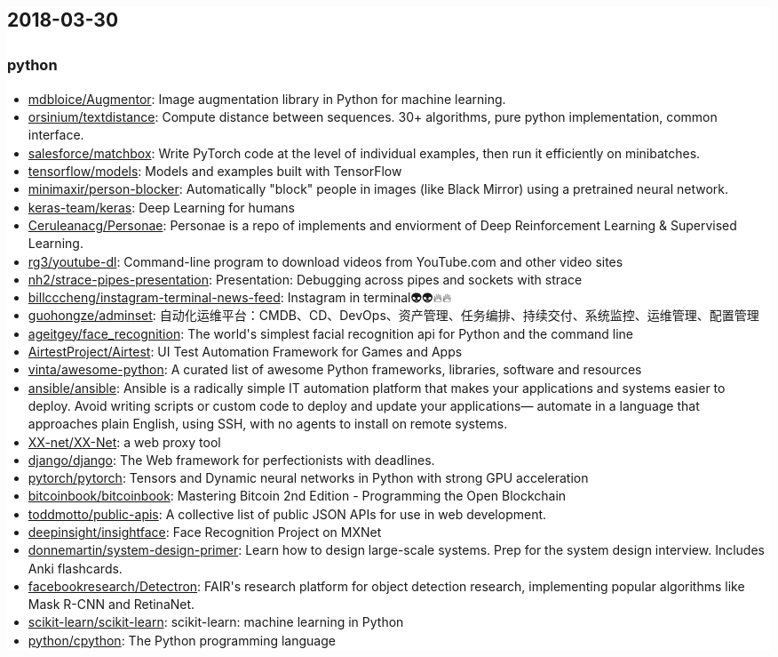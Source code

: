 ## 2018-03-30

### python
* [mdbloice/Augmentor](https://github.com/mdbloice/Augmentor): Image augmentation library in Python for machine learning.
* [orsinium/textdistance](https://github.com/orsinium/textdistance): Compute distance between sequences. 30+ algorithms, pure python implementation, common interface.
* [salesforce/matchbox](https://github.com/salesforce/matchbox): Write PyTorch code at the level of individual examples, then run it efficiently on minibatches.
* [tensorflow/models](https://github.com/tensorflow/models): Models and examples built with TensorFlow
* [minimaxir/person-blocker](https://github.com/minimaxir/person-blocker): Automatically "block" people in images (like Black Mirror) using a pretrained neural network.
* [keras-team/keras](https://github.com/keras-team/keras): Deep Learning for humans
* [Ceruleanacg/Personae](https://github.com/Ceruleanacg/Personae): Personae is a repo of implements and enviorment of Deep Reinforcement Learning & Supervised Learning.
* [rg3/youtube-dl](https://github.com/rg3/youtube-dl): Command-line program to download videos from YouTube.com and other video sites
* [nh2/strace-pipes-presentation](https://github.com/nh2/strace-pipes-presentation): Presentation: Debugging across pipes and sockets with strace
* [billcccheng/instagram-terminal-news-feed](https://github.com/billcccheng/instagram-terminal-news-feed): Instagram in terminal<g-emoji alias="alien" class="g-emoji" fallback-src="https://assets-cdn.github.com/images/icons/emoji/unicode/1f47d.png">👽</g-emoji><g-emoji alias="alien" class="g-emoji" fallback-src="https://assets-cdn.github.com/images/icons/emoji/unicode/1f47d.png">👽</g-emoji><g-emoji alias="fire" class="g-emoji" fallback-src="https://assets-cdn.github.com/images/icons/emoji/unicode/1f525.png">🔥</g-emoji><g-emoji alias="fire" class="g-emoji" fallback-src="https://assets-cdn.github.com/images/icons/emoji/unicode/1f525.png">🔥</g-emoji>
* [guohongze/adminset](https://github.com/guohongze/adminset): 自动化运维平台：CMDB、CD、DevOps、资产管理、任务编排、持续交付、系统监控、运维管理、配置管理
* [ageitgey/face_recognition](https://github.com/ageitgey/face_recognition): The world's simplest facial recognition api for Python and the command line
* [AirtestProject/Airtest](https://github.com/AirtestProject/Airtest): UI Test Automation Framework for Games and Apps
* [vinta/awesome-python](https://github.com/vinta/awesome-python): A curated list of awesome Python frameworks, libraries, software and resources
* [ansible/ansible](https://github.com/ansible/ansible): Ansible is a radically simple IT automation platform that makes your applications and systems easier to deploy. Avoid writing scripts or custom code to deploy and update your applications— automate in a language that approaches plain English, using SSH, with no agents to install on remote systems.
* [XX-net/XX-Net](https://github.com/XX-net/XX-Net): a web proxy tool
* [django/django](https://github.com/django/django): The Web framework for perfectionists with deadlines.
* [pytorch/pytorch](https://github.com/pytorch/pytorch): Tensors and Dynamic neural networks in Python with strong GPU acceleration
* [bitcoinbook/bitcoinbook](https://github.com/bitcoinbook/bitcoinbook): Mastering Bitcoin 2nd Edition - Programming the Open Blockchain
* [toddmotto/public-apis](https://github.com/toddmotto/public-apis): A collective list of public JSON APIs for use in web development.
* [deepinsight/insightface](https://github.com/deepinsight/insightface): Face Recognition Project on MXNet
* [donnemartin/system-design-primer](https://github.com/donnemartin/system-design-primer): Learn how to design large-scale systems. Prep for the system design interview. Includes Anki flashcards.
* [facebookresearch/Detectron](https://github.com/facebookresearch/Detectron): FAIR's research platform for object detection research, implementing popular algorithms like Mask R-CNN and RetinaNet.
* [scikit-learn/scikit-learn](https://github.com/scikit-learn/scikit-learn): scikit-learn: machine learning in Python
* [python/cpython](https://github.com/python/cpython): The Python programming language
